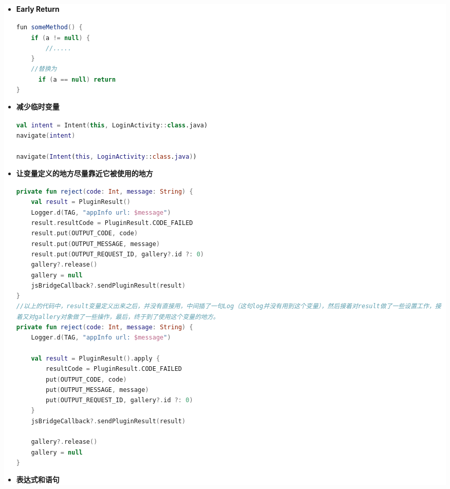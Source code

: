 - **Early Return**

  ```java
  fun someMethod() {
      if (a != null) {    
          //.....
      }
      //替换为
    	if (a == null) return 
  }
  ```

- **减少临时变量**

  ```kotlin
  val intent = Intent(this, LoginActivity::class.java)
  navigate(intent)
    
  navigate(Intent(this, LoginActivity::class.java))
  ```

- **让变量定义的地方尽量靠近它被使用的地方**

  ```kotlin
  private fun reject(code: Int, message: String) {
      val result = PluginResult()
      Logger.d(TAG, "appInfo url: $message")
      result.resultCode = PluginResult.CODE_FAILED
      result.put(OUTPUT_CODE, code)
      result.put(OUTPUT_MESSAGE, message)
      result.put(OUTPUT_REQUEST_ID, gallery?.id ?: 0)
      gallery?.release()
      gallery = null
      jsBridgeCallback?.sendPluginResult(result)
  }
  //以上的代码中，result变量定义出来之后，并没有直接用，中间插了一句Log（这句log并没有用到这个变量），然后接着对result做了一些设置工作，接着又对gallery对象做了一些操作，最后，终于到了使用这个变量的地方。
  private fun reject(code: Int, message: String) {
      Logger.d(TAG, "appInfo url: $message")
  
      val result = PluginResult().apply {
          resultCode = PluginResult.CODE_FAILED
          put(OUTPUT_CODE, code)
          put(OUTPUT_MESSAGE, message)
          put(OUTPUT_REQUEST_ID, gallery?.id ?: 0)
      }
      jsBridgeCallback?.sendPluginResult(result)
  
      gallery?.release()
      gallery = null
  }
  ```

- **表达式和语句**
